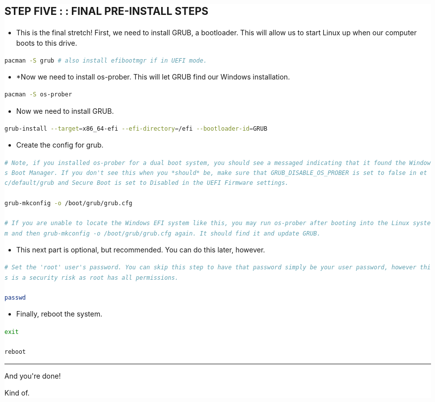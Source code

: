 ## STEP FIVE : : FINAL PRE-INSTALL STEPS

- This is the final stretch! First, we need to install GRUB, a bootloader. This will allow us to start Linux up when our computer boots to this drive.

```bash
pacman -S grub # also install efibootmgr if in UEFI mode.
```

- *Now we need to install os-prober. This will let GRUB find our Windows installation.

```bash
pacman -S os-prober
```

- Now we need to install GRUB.

```bash
grub-install --target=x86_64-efi --efi-directory=/efi --bootloader-id=GRUB
```

- Create the config for grub.

```bash
# Note, if you installed os-prober for a dual boot system, you should see a messaged indicating that it found the Windows Boot Manager. If you don't see this when you *should* be, make sure that GRUB_DISABLE_OS_PROBER is set to false in etc/default/grub and Secure Boot is set to Disabled in the UEFI Firmware settings.

grub-mkconfig -o /boot/grub/grub.cfg

# If you are unable to locate the Windows EFI system like this, you may run os-prober after booting into the Linux system and then grub-mkconfig -o /boot/grub/grub.cfg again. It should find it and update GRUB.
```

- This next part is optional, but recommended. You can do this later, however.

```bash
# Set the 'root' user's password. You can skip this step to have that password simply be your user password, however this is a security risk as root has all permissions.

passwd
```

- Finally, reboot the system.

```bash
exit

reboot
```

---

And you're done! 

Kind of.
